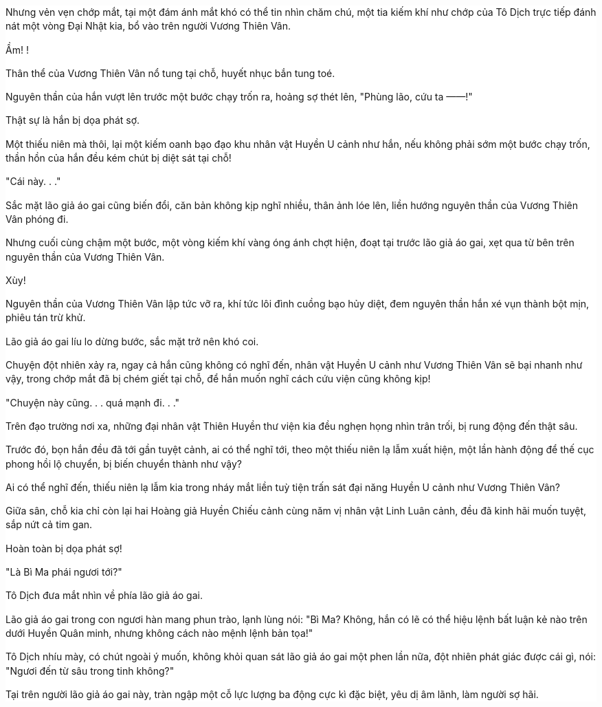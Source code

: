 Nhưng vẻn vẹn chớp mắt, tại một đám ánh mắt khó có thể tin nhìn chăm chú, một tia kiếm khí như chớp của Tô Dịch trực tiếp đánh nát một vòng Đại Nhật kia, bổ vào trên người Vương Thiên Vân.

Ầm! !

Thân thể của Vương Thiên Vân nổ tung tại chỗ, huyết nhục bắn tung toé.

Nguyên thần của hắn vượt lên trước một bước chạy trốn ra, hoảng sợ thét lên, "Phùng lão, cứu ta ——!"

Thật sự là hắn bị dọa phát sợ.

Một thiếu niên mà thôi, lại một kiếm oanh bạo đạo khu nhân vật Huyền U cảnh như hắn, nếu không phải sớm một bước chạy trốn, thần hồn của hắn đều kém chút bị diệt sát tại chỗ!

"Cái này. . ."

Sắc mặt lão giả áo gai cũng biến đổi, căn bản không kịp nghĩ nhiều, thân ảnh lóe lên, liền hướng nguyên thần của Vương Thiên Vân phóng đi.

Nhưng cuối cùng chậm một bước, một vòng kiếm khí vàng óng ánh chợt hiện, đoạt tại trước lão giả áo gai, xẹt qua từ bên trên nguyên thần của Vương Thiên Vân.

Xùy!

Nguyên thần của Vương Thiên Vân lập tức vỡ ra, khí tức lôi đình cuồng bạo hủy diệt, đem nguyên thần hắn xé vụn thành bột mịn, phiêu tán trừ khử.

Lão giả áo gai líu lo dừng bước, sắc mặt trở nên khó coi.

Chuyện đột nhiên xảy ra, ngay cả hắn cũng không có nghĩ đến, nhân vật Huyền U cảnh như Vương Thiên Vân sẽ bại nhanh như vậy, trong chớp mắt đã bị chém giết tại chỗ, để hắn muốn nghĩ cách cứu viện cũng không kịp!

"Chuyện này cũng. . . quá mạnh đi. . ."

Trên đạo trường nơi xa, những đại nhân vật Thiên Huyền thư viện kia đều nghẹn họng nhìn trân trối, bị rung động đến thật sâu.

Trước đó, bọn hắn đều đã tới gần tuyệt cảnh, ai có thể nghĩ tới, theo một thiếu niên lạ lẫm xuất hiện, một lần hành động để thế cục phong hồi lộ chuyển, bị biến chuyển thành như vậy?

Ai có thể nghĩ đến, thiếu niên lạ lẫm kia trong nháy mắt liền tuỳ tiện trấn sát đại năng Huyền U cảnh như Vương Thiên Vân?

Giữa sân, chỗ kia chỉ còn lại hai Hoàng giả Huyền Chiếu cảnh cùng năm vị nhân vật Linh Luân cảnh, đều đã kinh hãi muốn tuyệt, sắp nứt cả tim gan.

Hoàn toàn bị dọa phát sợ!

"Là Bì Ma phái ngươi tới?"

Tô Dịch đưa mắt nhìn về phía lão giả áo gai.

Lão giả áo gai trong con ngươi hàn mang phun trào, lạnh lùng nói: "Bì Ma? Không, hắn có lẽ có thể hiệu lệnh bất luận kẻ nào trên dưới Huyền Quân minh, nhưng không cách nào mệnh lệnh bản tọa!"

Tô Dịch nhíu mày, có chút ngoài ý muốn, không khỏi quan sát lão giả áo gai một phen lần nữa, đột nhiên phát giác được cái gì, nói: "Ngươi đến từ sâu trong tinh không?"

Tại trên người lão giả áo gai này, tràn ngập một cỗ lực lượng ba động cực kì đặc biệt, yêu dị âm lãnh, làm người sợ hãi.
